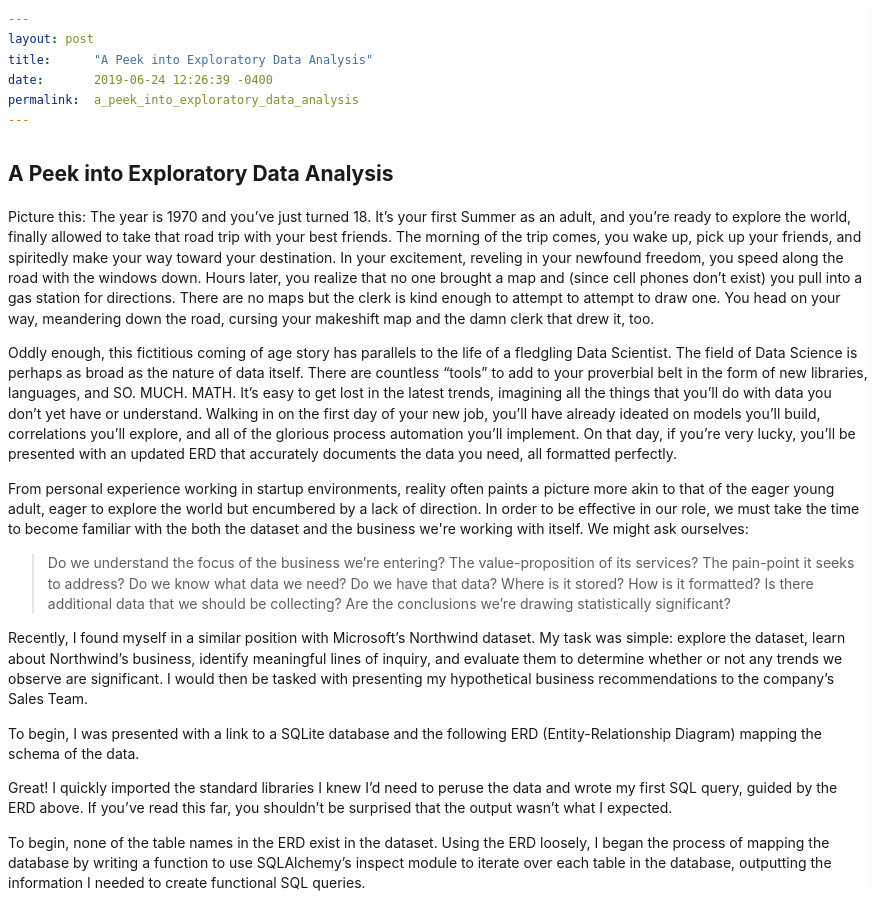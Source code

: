 ```yaml
---
layout: post
title:      "A Peek into Exploratory Data Analysis"
date:       2019-06-24 12:26:39 -0400
permalink:  a_peek_into_exploratory_data_analysis
---
```



## A Peek into Exploratory Data Analysis

Picture this:  The year is 1970 and you’ve just turned 18. It’s your first Summer as an adult, and you’re ready to explore the world, finally allowed to take that road trip with your best friends. The morning of the trip comes, you wake up, pick up your friends, and spiritedly make your way toward your destination. In your excitement, reveling in your newfound freedom, you speed along the road with the windows down.  Hours later, you realize that no one brought a map and (since cell phones don’t exist) you pull into a gas station for directions. There are no maps but the clerk is kind enough to attempt to attempt to draw one. You head on your way, meandering down the road, cursing your makeshift map and the damn clerk that drew it, too.

Oddly enough, this fictitious coming of age story has parallels to the life of a fledgling Data Scientist.  The field of Data Science is perhaps as broad as the nature of data itself.  There are countless “tools” to add to your proverbial belt in the form of new libraries, languages, and SO. MUCH. MATH.  It’s easy to get lost in the latest trends, imagining all the things that you’ll do with data you don’t yet have or understand. Walking in on the first day of your new job, you’ll have already ideated on models you’ll build, correlations you’ll explore, and all of the glorious process automation you’ll implement.  On that day, if you’re very lucky, you’ll be presented with an updated ERD that accurately documents the data you need, all formatted perfectly. 

From personal experience working in startup environments, reality often paints a picture more akin to that of the eager young adult, eager to explore the world but encumbered by a lack of direction. In order to be effective in our role, we must take the time to become familiar with the both the dataset and the business we're working with itself.  We might ask ourselves:

> Do we understand the focus of the business we’re entering? The value-proposition of its services? The pain-point it seeks to address?  Do we know what data we need? Do we have that data? Where is it stored? How is it formatted? Is there additional data that we should be collecting? Are the conclusions we’re drawing statistically significant? 

Recently, I found myself in a similar position with Microsoft’s Northwind dataset. My task was simple: explore the dataset, learn about Northwind’s business, identify meaningful lines of inquiry, and evaluate them to determine whether or not any trends we observe are significant.  I would then be tasked with presenting my hypothetical business recommendations to the company’s Sales Team. 

To begin, I was presented with a link to a SQLite database and the following ERD (Entity-Relationship Diagram) mapping the schema of the data.	

Great! I quickly imported the standard libraries I knew I’d need to peruse the data and wrote my first SQL query, guided by the ERD above. If you’ve read this far, you shouldn’t be surprised that the output wasn’t what I expected.

To begin, none of the table names in the ERD exist in the dataset. Using the ERD loosely, I began the process of mapping the database by writing a function to  use SQLAlchemy’s inspect module to iterate over each table in the database, outputting the information I needed to create functional SQL queries.
